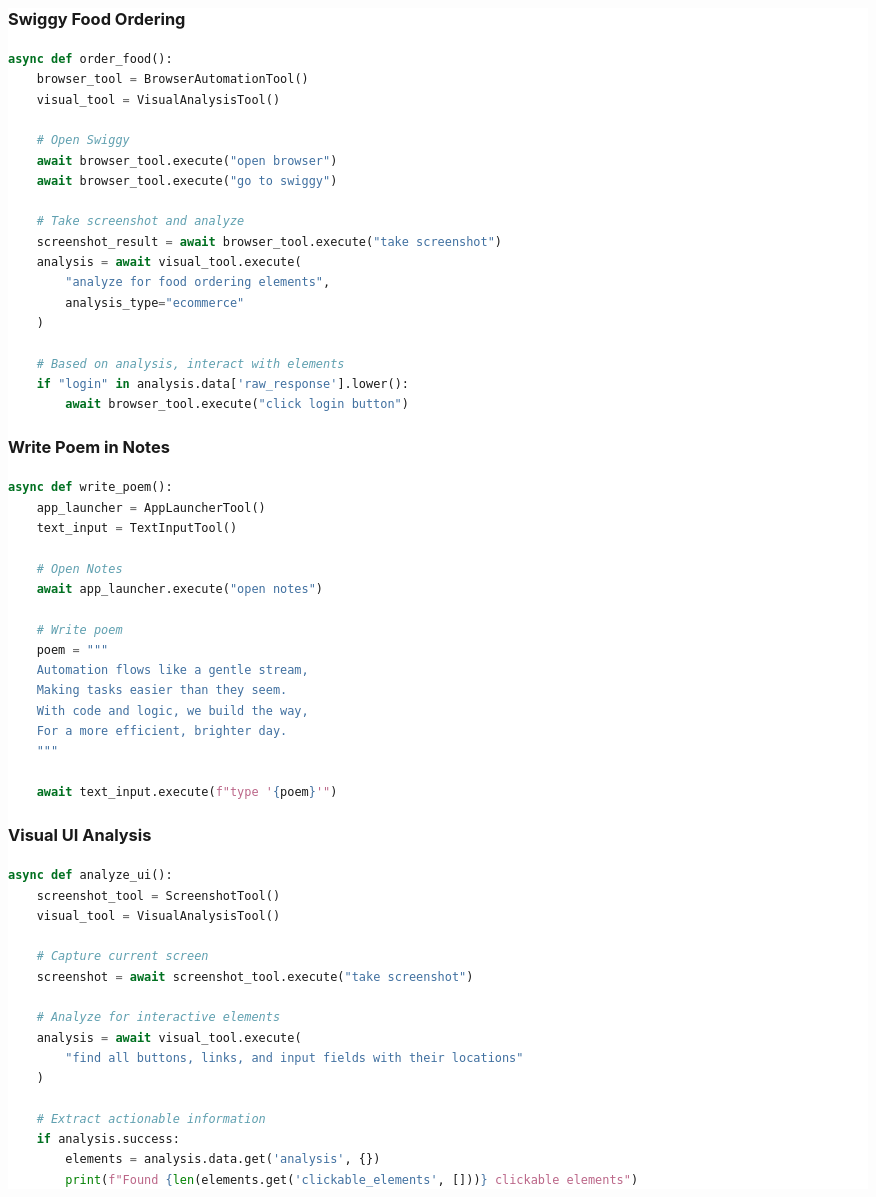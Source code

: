 ### Swiggy Food Ordering
```python
async def order_food():
    browser_tool = BrowserAutomationTool()
    visual_tool = VisualAnalysisTool()
    
    # Open Swiggy
    await browser_tool.execute("open browser")
    await browser_tool.execute("go to swiggy")
    
    # Take screenshot and analyze
    screenshot_result = await browser_tool.execute("take screenshot")
    analysis = await visual_tool.execute(
        "analyze for food ordering elements",
        analysis_type="ecommerce"
    )
    
    # Based on analysis, interact with elements
    if "login" in analysis.data['raw_response'].lower():
        await browser_tool.execute("click login button")
```

### Write Poem in Notes
```python
async def write_poem():
    app_launcher = AppLauncherTool()
    text_input = TextInputTool()
    
    # Open Notes
    await app_launcher.execute("open notes")
    
    # Write poem
    poem = """
    Automation flows like a gentle stream,
    Making tasks easier than they seem.
    With code and logic, we build the way,
    For a more efficient, brighter day.
    """
    
    await text_input.execute(f"type '{poem}'")
```

### Visual UI Analysis
```python
async def analyze_ui():
    screenshot_tool = ScreenshotTool()
    visual_tool = VisualAnalysisTool()
    
    # Capture current screen
    screenshot = await screenshot_tool.execute("take screenshot")
    
    # Analyze for interactive elements
    analysis = await visual_tool.execute(
        "find all buttons, links, and input fields with their locations"
    )
    
    # Extract actionable information
    if analysis.success:
        elements = analysis.data.get('analysis', {})
        print(f"Found {len(elements.get('clickable_elements', []))} clickable elements")
```
